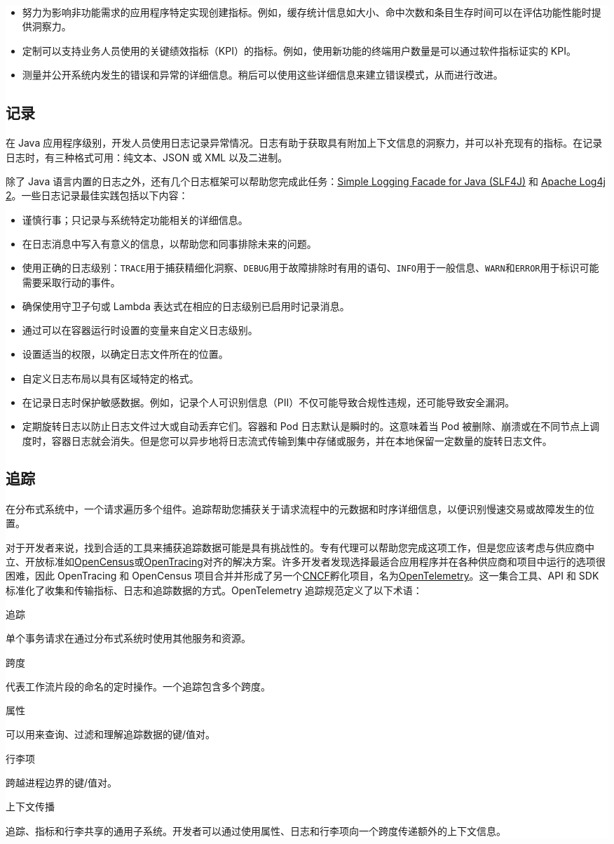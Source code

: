 +   努力为影响非功能需求的应用程序特定实现创建指标。例如，缓存统计信息如大小、命中次数和条目生存时间可以在评估功能性能时提供洞察力。

+   定制可以支持业务人员使用的关键绩效指标（KPI）的指标。例如，使用新功能的终端用户数量是可以通过软件指标证实的 KPI。

+   测量并公开系统内发生的错误和异常的详细信息。稍后可以使用这些详细信息来建立错误模式，从而进行改进。

## 记录

在 Java 应用程序级别，开发人员使用日志记录异常情况。日志有助于获取具有附加上下文信息的洞察力，并可以补充现有的指标。在记录日志时，有三种格式可用：纯文本、JSON 或 XML 以及二进制。

除了 Java 语言内置的日志之外，还有几个日志框架可以帮助您完成此任务：[Simple Logging Facade for Java (SLF4J)](http://www.slf4j.org) 和 [Apache Log4j 2](https://oreil.ly/foEtO)。一些日志记录最佳实践包括以下内容：

+   谨慎行事；只记录与系统特定功能相关的详细信息。

+   在日志消息中写入有意义的信息，以帮助您和同事排除未来的问题。

+   使用正确的日志级别：`TRACE`用于捕获精细化洞察、`DEBUG`用于故障排除时有用的语句、`INFO`用于一般信息、`WARN`和`ERROR`用于标识可能需要采取行动的事件。

+   确保使用守卫子句或 Lambda 表达式在相应的日志级别已启用时记录消息。

+   通过可以在容器运行时设置的变量来自定义日志级别。

+   设置适当的权限，以确定日志文件所在的位置。

+   自定义日志布局以具有区域特定的格式。

+   在记录日志时保护敏感数据。例如，记录个人可识别信息（PII）不仅可能导致合规性违规，还可能导致安全漏洞。

+   定期旋转日志以防止日志文件过大或自动丢弃它们。容器和 Pod 日志默认是瞬时的。这意味着当 Pod 被删除、崩溃或在不同节点上调度时，容器日志就会消失。但是您可以异步地将日志流式传输到集中存储或服务，并在本地保留一定数量的旋转日志文件。

## 追踪

在分布式系统中，一个请求遍历多个组件。追踪帮助您捕获关于请求流程中的元数据和时序详细信息，以便识别慢速交易或故障发生的位置。

对于开发者来说，找到合适的工具来捕获追踪数据可能是具有挑战性的。专有代理可以帮助您完成这项工作，但是您应该考虑与供应商中立、开放标准如[OpenCensus](https://opencensus.io)或[OpenTracing](https://opentracing.io)对齐的解决方案。许多开发者发现选择最适合应用程序并在各种供应商和项目中运行的选项很困难，因此 OpenTracing 和 OpenCensus 项目合并并形成了另一个[CNCF](https://www.cncf.io)孵化项目，名为[OpenTelemetry](https://oreil.ly/QyOhu)。这一集合工具、API 和 SDK 标准化了收集和传输指标、日志和追踪数据的方式。OpenTelemetry 追踪规范定义了以下术语：

追踪

单个事务请求在通过分布式系统时使用其他服务和资源。

跨度

代表工作流片段的命名的定时操作。一个追踪包含多个跨度。

属性

可以用来查询、过滤和理解追踪数据的键/值对。

行李项

跨越进程边界的键/值对。

上下文传播

追踪、指标和行李共享的通用子系统。开发者可以通过使用属性、日志和行李项向一个跨度传递额外的上下文信息。
